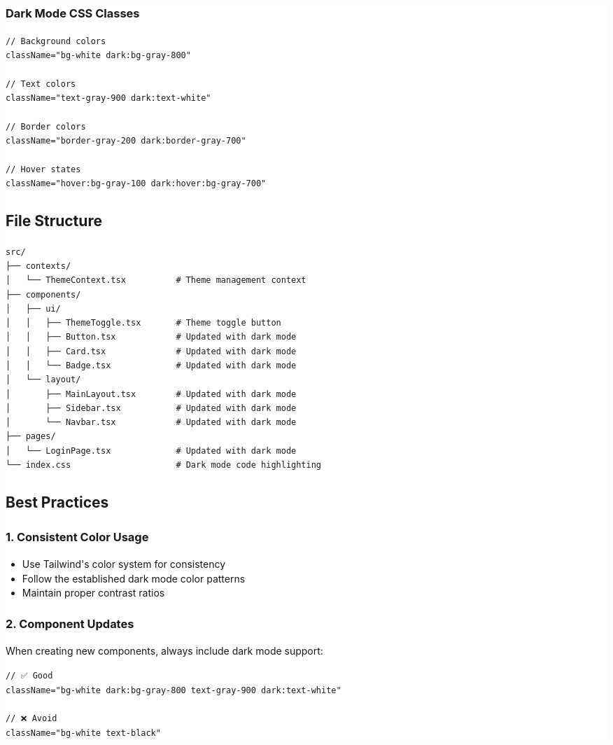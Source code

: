 ### Dark Mode CSS Classes
```tsx
// Background colors
className="bg-white dark:bg-gray-800"

// Text colors  
className="text-gray-900 dark:text-white"

// Border colors
className="border-gray-200 dark:border-gray-700"

// Hover states
className="hover:bg-gray-100 dark:hover:bg-gray-700"
```

## File Structure

```
src/
├── contexts/
│   └── ThemeContext.tsx          # Theme management context
├── components/
│   ├── ui/
│   │   ├── ThemeToggle.tsx       # Theme toggle button
│   │   ├── Button.tsx            # Updated with dark mode
│   │   ├── Card.tsx              # Updated with dark mode
│   │   └── Badge.tsx             # Updated with dark mode
│   └── layout/
│       ├── MainLayout.tsx        # Updated with dark mode
│       ├── Sidebar.tsx           # Updated with dark mode
│       └── Navbar.tsx            # Updated with dark mode
├── pages/
│   └── LoginPage.tsx             # Updated with dark mode
└── index.css                     # Dark mode code highlighting
```

## Best Practices

### 1. Consistent Color Usage
- Use Tailwind's color system for consistency
- Follow the established dark mode color patterns
- Maintain proper contrast ratios

### 2. Component Updates
When creating new components, always include dark mode support:
```tsx
// ✅ Good
className="bg-white dark:bg-gray-800 text-gray-900 dark:text-white"

// ❌ Avoid
className="bg-white text-black"
```

